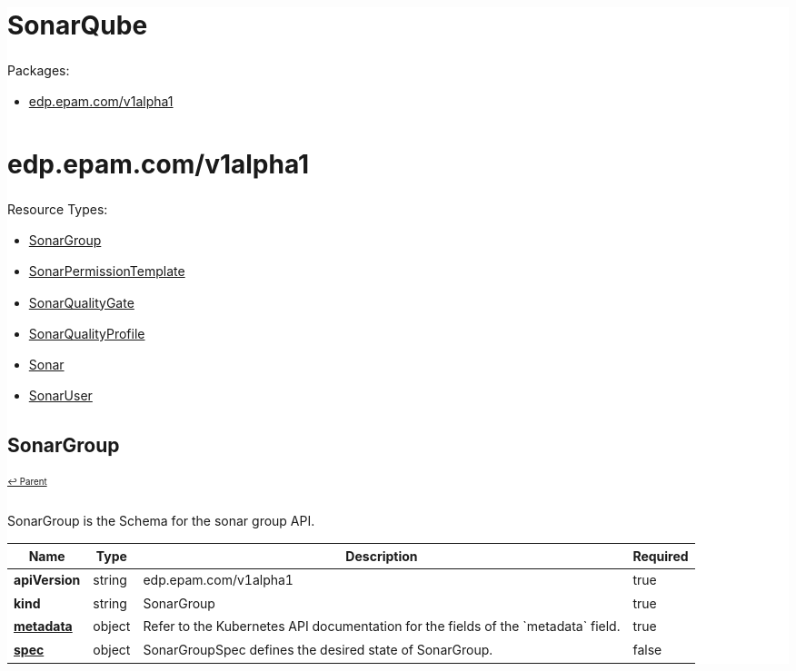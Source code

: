 # SonarQube

Packages:

- [edp.epam.com/v1alpha1](#edpepamcomv1alpha1)

# edp.epam.com/v1alpha1

Resource Types:

- [SonarGroup](#sonargroup)

- [SonarPermissionTemplate](#sonarpermissiontemplate)

- [SonarQualityGate](#sonarqualitygate)

- [SonarQualityProfile](#sonarqualityprofile)

- [Sonar](#sonar)

- [SonarUser](#sonaruser)




## SonarGroup
<sup><sup>[↩ Parent](#edpepamcomv1alpha1 )</sup></sup>






SonarGroup is the Schema for the sonar group API.

<table>
    <thead>
        <tr>
            <th>Name</th>
            <th>Type</th>
            <th>Description</th>
            <th>Required</th>
        </tr>
    </thead>
    <tbody><tr>
      <td><b>apiVersion</b></td>
      <td>string</td>
      <td>edp.epam.com/v1alpha1</td>
      <td>true</td>
      </tr>
      <tr>
      <td><b>kind</b></td>
      <td>string</td>
      <td>SonarGroup</td>
      <td>true</td>
      </tr>
      <tr>
      <td><b><a href="https://kubernetes.io/docs/reference/generated/kubernetes-api/v1.20/#objectmeta-v1-meta">metadata</a></b></td>
      <td>object</td>
      <td>Refer to the Kubernetes API documentation for the fields of the `metadata` field.</td>
      <td>true</td>
      </tr><tr>
        <td><b><a href="#sonargroupspec">spec</a></b></td>
        <td>object</td>
        <td>
          SonarGroupSpec defines the desired state of SonarGroup.<br/>
        </td>
        <td>false</td>
